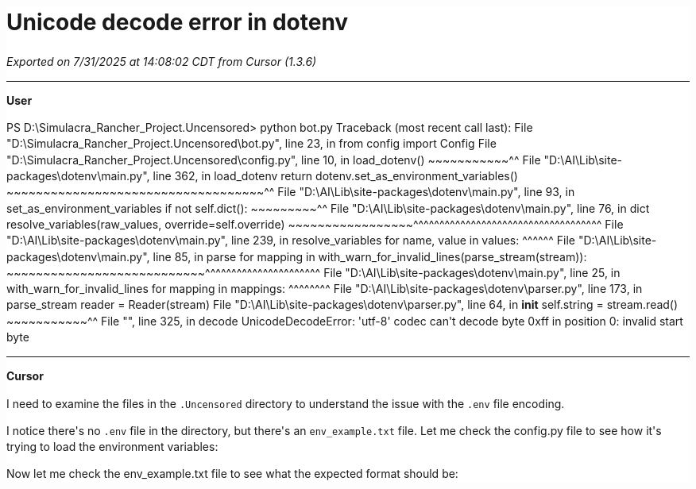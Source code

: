 # Unicode decode error in dotenv
_Exported on 7/31/2025 at 14:08:02 CDT from Cursor (1.3.6)_

---

**User**

PS D:\Simulacra_Rancher_Project\.Uncensored> python bot.py
Traceback (most recent call last):
  File "D:\Simulacra_Rancher_Project\.Uncensored\bot.py", line 23, in <module>
    from config import Config
  File "D:\Simulacra_Rancher_Project\.Uncensored\config.py", line 10, in <module>
    load_dotenv()
    ~~~~~~~~~~~^^
  File "D:\AI\Lib\site-packages\dotenv\main.py", line 362, in load_dotenv
    return dotenv.set_as_environment_variables()
           ~~~~~~~~~~~~~~~~~~~~~~~~~~~~~~~~~~~^^
  File "D:\AI\Lib\site-packages\dotenv\main.py", line 93, in set_as_environment_variables
    if not self.dict():
           ~~~~~~~~~^^
  File "D:\AI\Lib\site-packages\dotenv\main.py", line 76, in dict
    resolve_variables(raw_values, override=self.override)
    ~~~~~~~~~~~~~~~~~^^^^^^^^^^^^^^^^^^^^^^^^^^^^^^^^^^^^
  File "D:\AI\Lib\site-packages\dotenv\main.py", line 239, in resolve_variables
    for name, value in values:
                       ^^^^^^
  File "D:\AI\Lib\site-packages\dotenv\main.py", line 85, in parse
    for mapping in with_warn_for_invalid_lines(parse_stream(stream)):
                   ~~~~~~~~~~~~~~~~~~~~~~~~~~~^^^^^^^^^^^^^^^^^^^^^^
  File "D:\AI\Lib\site-packages\dotenv\main.py", line 25, in with_warn_for_invalid_lines
    for mapping in mappings:
                   ^^^^^^^^
  File "D:\AI\Lib\site-packages\dotenv\parser.py", line 173, in parse_stream
    reader = Reader(stream)
  File "D:\AI\Lib\site-packages\dotenv\parser.py", line 64, in __init__
    self.string = stream.read()
                  ~~~~~~~~~~~^^
  File "<frozen codecs>", line 325, in decode
UnicodeDecodeError: 'utf-8' codec can't decode byte 0xff in position 0: invalid start byte

---

**Cursor**

I need to examine the files in the `.Uncensored` directory to understand the issue with the `.env` file encoding.


I notice there's no `.env` file in the directory, but there's an `env_example.txt` file. Let me check the config.py file to see how it's trying to load the environment variables:


Now let me check the env_example.txt file to see what the expected format should be:
